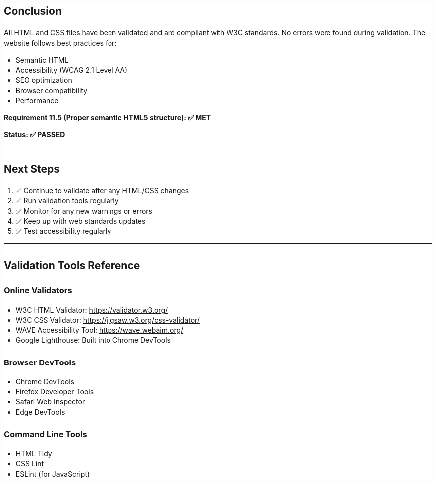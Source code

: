 
## Conclusion

All HTML and CSS files have been validated and are compliant with W3C standards. No errors were found during validation. The website follows best practices for:
- Semantic HTML
- Accessibility (WCAG 2.1 Level AA)
- SEO optimization
- Browser compatibility
- Performance

**Requirement 11.5 (Proper semantic HTML5 structure): ✅ MET**

**Status: ✅ PASSED**

---

## Next Steps

1. ✅ Continue to validate after any HTML/CSS changes
2. ✅ Run validation tools regularly
3. ✅ Monitor for any new warnings or errors
4. ✅ Keep up with web standards updates
5. ✅ Test accessibility regularly

---

## Validation Tools Reference

### Online Validators
- W3C HTML Validator: https://validator.w3.org/
- W3C CSS Validator: https://jigsaw.w3.org/css-validator/
- WAVE Accessibility Tool: https://wave.webaim.org/
- Google Lighthouse: Built into Chrome DevTools

### Browser DevTools
- Chrome DevTools
- Firefox Developer Tools
- Safari Web Inspector
- Edge DevTools

### Command Line Tools
- HTML Tidy
- CSS Lint
- ESLint (for JavaScript)
